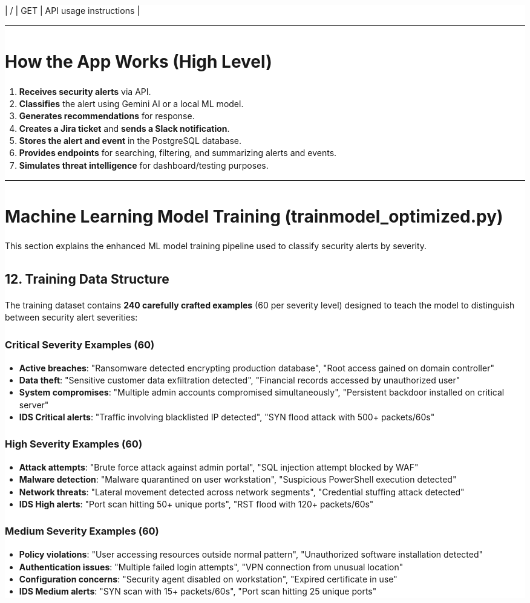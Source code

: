 | /                                | GET    | API usage instructions                                       |

---

# How the App Works (High Level)

1. **Receives security alerts** via API.
2. **Classifies** the alert using Gemini AI or a local ML model.
3. **Generates recommendations** for response.
4. **Creates a Jira ticket** and **sends a Slack notification**.
5. **Stores the alert and event** in the PostgreSQL database.
6. **Provides endpoints** for searching, filtering, and summarizing alerts and events.
7. **Simulates threat intelligence** for dashboard/testing purposes.

---

# Machine Learning Model Training (trainmodel_optimized.py)

This section explains the enhanced ML model training pipeline used to classify security alerts by severity.

## 12. Training Data Structure

The training dataset contains **240 carefully crafted examples** (60 per severity level) designed to teach the model to distinguish between security alert severities:

### Critical Severity Examples (60)
- **Active breaches**: "Ransomware detected encrypting production database", "Root access gained on domain controller"
- **Data theft**: "Sensitive customer data exfiltration detected", "Financial records accessed by unauthorized user"
- **System compromises**: "Multiple admin accounts compromised simultaneously", "Persistent backdoor installed on critical server"
- **IDS Critical alerts**: "Traffic involving blacklisted IP detected", "SYN flood attack with 500+ packets/60s"

### High Severity Examples (60)
- **Attack attempts**: "Brute force attack against admin portal", "SQL injection attempt blocked by WAF"
- **Malware detection**: "Malware quarantined on user workstation", "Suspicious PowerShell execution detected"
- **Network threats**: "Lateral movement detected across network segments", "Credential stuffing attack detected"
- **IDS High alerts**: "Port scan hitting 50+ unique ports", "RST flood with 120+ packets/60s"

### Medium Severity Examples (60)
- **Policy violations**: "User accessing resources outside normal pattern", "Unauthorized software installation detected"
- **Authentication issues**: "Multiple failed login attempts", "VPN connection from unusual location"
- **Configuration concerns**: "Security agent disabled on workstation", "Expired certificate in use"
- **IDS Medium alerts**: "SYN scan with 15+ packets/60s", "Port scan hitting 25 unique ports"
